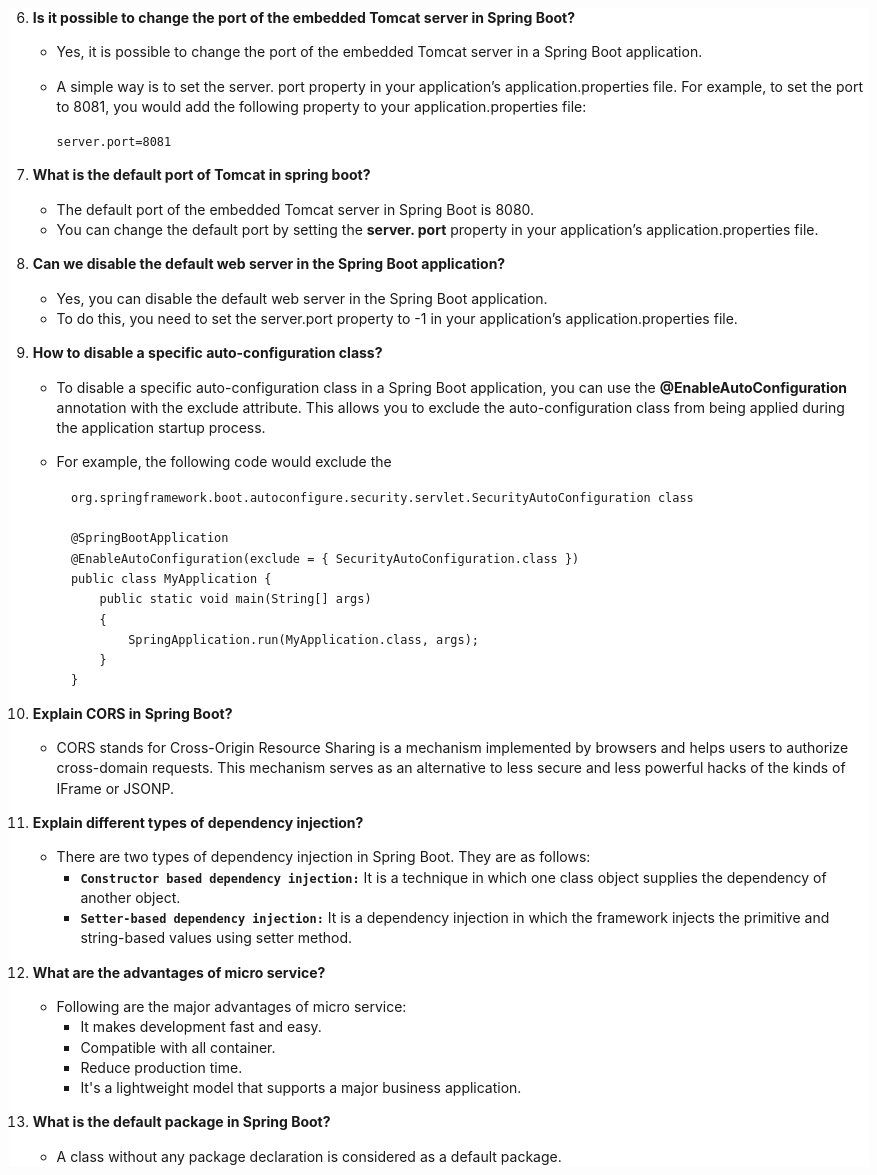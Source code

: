 6. **Is it possible to change the port of the embedded Tomcat server in Spring Boot?**
    - Yes, it is possible to change the port of the embedded Tomcat server in a Spring Boot application.
    - A simple way is to set the server. port property in your application’s application.properties file. For example, to set the port to 8081, you would add the following property to your application.properties file:
    
          server.port=8081  

7. **What is the default port of Tomcat in spring boot?**
    - The default port of the embedded Tomcat server in Spring Boot is 8080.
    - You can change the default port by setting the **server. port** property in your application’s application.properties file.           

8. **Can we disable the default web server in the Spring Boot application?**
    - Yes, you can disable the default web server in the Spring Boot application.
    - To do this, you need to set the server.port property to -1 in your application’s application.properties file.    

9. **How to disable a specific auto-configuration class?**
    - To disable a specific auto-configuration class in a Spring Boot application, you can use the
    **@EnableAutoConfiguration** annotation with the exclude attribute. This allows you to exclude the auto-configuration class from being applied during the application startup process.
    - For example, the following code would exclude the

            org.springframework.boot.autoconfigure.security.servlet.SecurityAutoConfiguration class
                
            @SpringBootApplication
            @EnableAutoConfiguration(exclude = { SecurityAutoConfiguration.class }) 
            public class MyApplication { 
                public static void main(String[] args) 
                { 
                    SpringApplication.run(MyApplication.class, args); 
                } 
            }    

10. **Explain CORS in Spring Boot?**
    - CORS stands for Cross-Origin Resource Sharing is a mechanism implemented by browsers and helps users to authorize cross-domain requests. This mechanism serves as an alternative to less secure and less powerful hacks of the kinds of IFrame or JSONP.
11. **Explain different types of dependency injection?**
    - There are two types of dependency injection in Spring Boot. They are as follows:
      - **`Constructor based dependency injection:`** It is a technique in which one class object supplies the dependency of another object.
      - **`Setter-based dependency injection:`** It is a dependency injection in which the framework injects the primitive and string-based values using setter method.       

12. **What are the advantages of micro service?**
    - Following are the major advantages of micro service:
        - It makes development fast and easy.
        - Compatible with all container.
        - Reduce production time.
        - It's a lightweight model that supports a major business application.

13. **What is the default package in Spring Boot?**
    - A class without any package declaration is considered as a default package.
